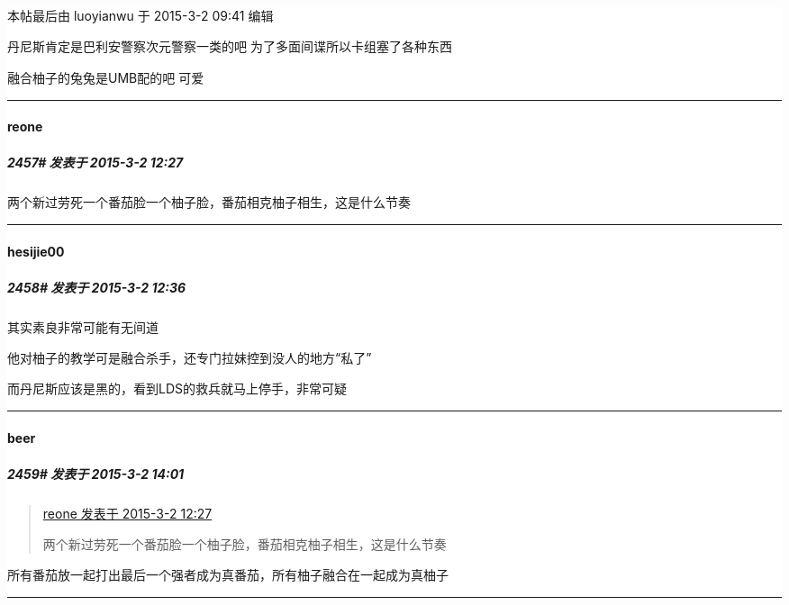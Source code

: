
 本帖最后由 luoyianwu 于 2015-3-2 09:41 编辑 

丹尼斯肯定是巴利安警察次元警察一类的吧 为了多面间谍所以卡组塞了各种东西

融合柚子的兔兔是UMB配的吧 可爱







-----

####  reone  
##### 2457#       发表于 2015-3-2 12:27




两个新过劳死一个番茄脸一个柚子脸，番茄相克柚子相生，这是什么节奏







-----

####  hesijie00  
##### 2458#       发表于 2015-3-2 12:36




其实素良非常可能有无间道

他对柚子的教学可是融合杀手，还专门拉妹控到没人的地方“私了”

而丹尼斯应该是黑的，看到LDS的救兵就马上停手，非常可疑







-----

####  beer  
##### 2459#       发表于 2015-3-2 14:01



<blockquote><a href="httphttps://bbs.saraba1st.com/2b/forum.php?mod=redirect&amp;goto=findpost&amp;pid=28223474&amp;ptid=980228" target="_blank">reone 发表于 2015-3-2 12:27</a>

两个新过劳死一个番茄脸一个柚子脸，番茄相克柚子相生，这是什么节奏</blockquote>
所有番茄放一起打出最后一个强者成为真番茄，所有柚子融合在一起成为真柚子







-----
